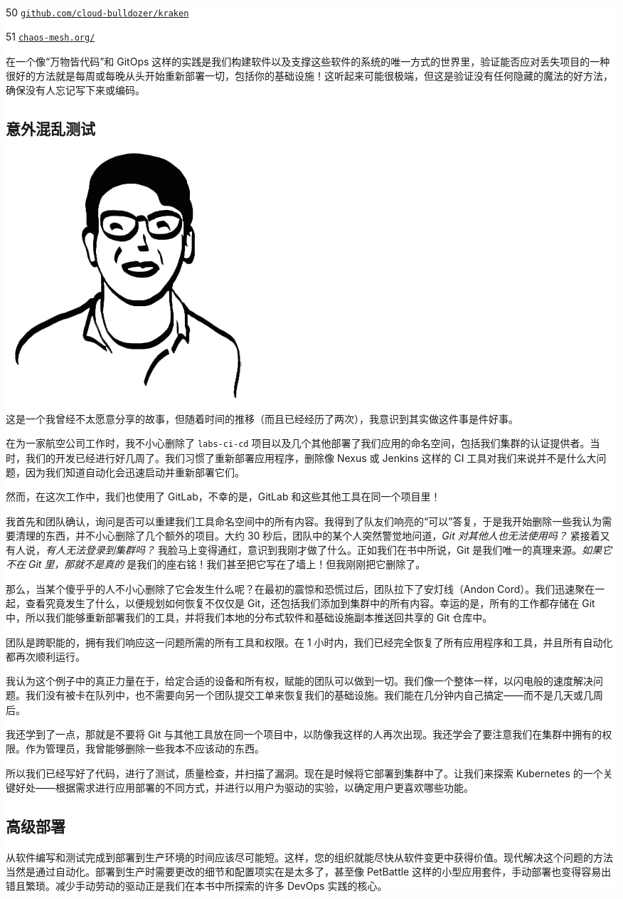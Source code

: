 50 [`github.com/cloud-bulldozer/kraken`](https://github.com/cloud-bulldozer/kraken)

51 [`chaos-mesh.org/`](https://chaos-mesh.org/)

在一个像“万物皆代码”和 GitOps 这样的实践是我们构建软件以及支撑这些软件的系统的唯一方式的世界里，验证能否应对丢失项目的一种很好的方法就是每周或每晚从头开始重新部署一切，包括你的基础设施！这听起来可能很极端，但这是验证没有任何隐藏的魔法的好方法，确保没有人忘记写下来或编码。

## 意外混乱测试

![](img/Donal.jpg)

这是一个我曾经不太愿意分享的故事，但随着时间的推移（而且已经经历了两次），我意识到其实做这件事是件好事。

在为一家航空公司工作时，我不小心删除了 `labs-ci-cd` 项目以及几个其他部署了我们应用的命名空间，包括我们集群的认证提供者。当时，我们的开发已经进行好几周了。我们习惯了重新部署应用程序，删除像 Nexus 或 Jenkins 这样的 CI 工具对我们来说并不是什么大问题，因为我们知道自动化会迅速启动并重新部署它们。

然而，在这次工作中，我们也使用了 GitLab，不幸的是，GitLab 和这些其他工具在同一个项目里！

我首先和团队确认，询问是否可以重建我们工具命名空间中的所有内容。我得到了队友们响亮的“可以”答复，于是我开始删除一些我认为需要清理的东西，并不小心删除了几个额外的项目。大约 30 秒后，团队中的某个人突然警觉地问道，*Git 对其他人也无法使用吗？* 紧接着又有人说，*有人无法登录到集群吗？* 我脸马上变得通红，意识到我刚才做了什么。正如我们在书中所说，Git 是我们唯一的真理来源。*如果它不在 Git 里，那就不是真的* 是我们的座右铭！我们甚至把它写在了墙上！但我刚刚把它删除了。

那么，当某个傻乎乎的人不小心删除了它会发生什么呢？在最初的震惊和恐慌过后，团队拉下了安灯线（Andon Cord）。我们迅速聚在一起，查看究竟发生了什么，以便规划如何恢复不仅仅是 Git，还包括我们添加到集群中的所有内容。幸运的是，所有的工作都存储在 Git 中，所以我们能够重新部署我们的工具，并将我们本地的分布式软件和基础设施副本推送回共享的 Git 仓库中。

团队是跨职能的，拥有我们响应这一问题所需的所有工具和权限。在 1 小时内，我们已经完全恢复了所有应用程序和工具，并且所有自动化都再次顺利运行。

我认为这个例子中的真正力量在于，给定合适的设备和所有权，赋能的团队可以做到一切。我们像一个整体一样，以闪电般的速度解决问题。我们没有被卡在队列中，也不需要向另一个团队提交工单来恢复我们的基础设施。我们能在几分钟内自己搞定——而不是几天或几周后。

我还学到了一点，那就是不要将 Git 与其他工具放在同一个项目中，以防像我这样的人再次出现。我还学会了要注意我们在集群中拥有的权限。作为管理员，我曾能够删除一些我本不应该动的东西。

所以我们已经写好了代码，进行了测试，质量检查，并扫描了漏洞。现在是时候将它部署到集群中了。让我们来探索 Kubernetes 的一个关键好处——根据需求进行应用部署的不同方式，并进行以用户为驱动的实验，以确定用户更喜欢哪些功能。

## 高级部署

从软件编写和测试完成到部署到生产环境的时间应该尽可能短。这样，您的组织就能尽快从软件变更中获得价值。现代解决这个问题的方法当然是通过自动化。部署到生产时需要更改的细节和配置项实在是太多了，甚至像 PetBattle 这样的小型应用套件，手动部署也变得容易出错且繁琐。减少手动劳动的驱动正是我们在本书中所探索的许多 DevOps 实践的核心。
